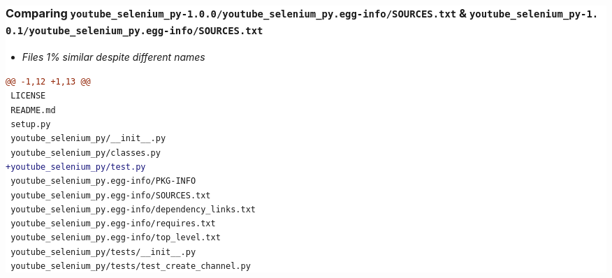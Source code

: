 ### Comparing `youtube_selenium_py-1.0.0/youtube_selenium_py.egg-info/SOURCES.txt` & `youtube_selenium_py-1.0.1/youtube_selenium_py.egg-info/SOURCES.txt`

 * *Files 1% similar despite different names*

```diff
@@ -1,12 +1,13 @@
 LICENSE
 README.md
 setup.py
 youtube_selenium_py/__init__.py
 youtube_selenium_py/classes.py
+youtube_selenium_py/test.py
 youtube_selenium_py.egg-info/PKG-INFO
 youtube_selenium_py.egg-info/SOURCES.txt
 youtube_selenium_py.egg-info/dependency_links.txt
 youtube_selenium_py.egg-info/requires.txt
 youtube_selenium_py.egg-info/top_level.txt
 youtube_selenium_py/tests/__init__.py
 youtube_selenium_py/tests/test_create_channel.py
```


